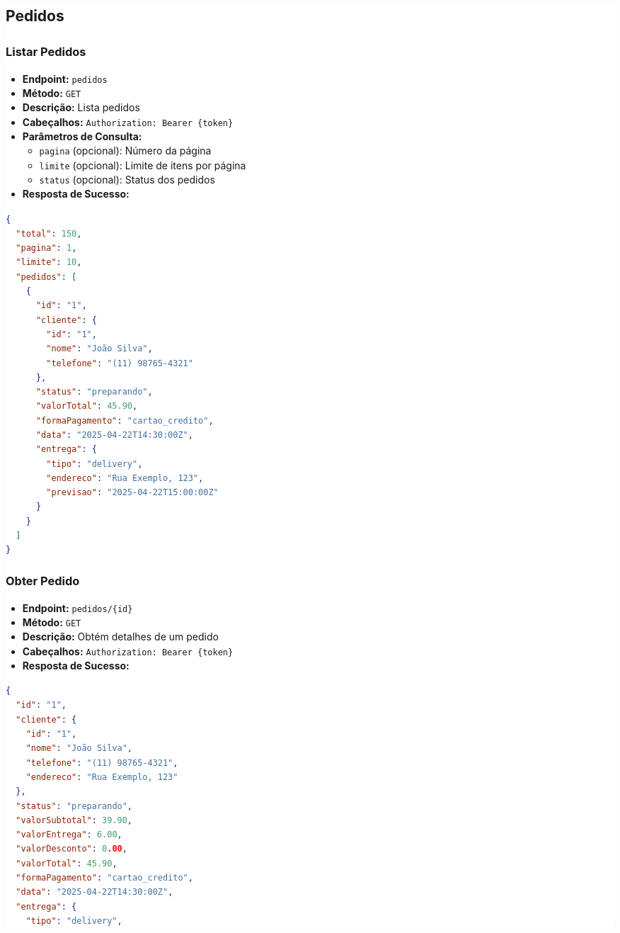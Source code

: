 ## Pedidos

### Listar Pedidos
- **Endpoint:** `pedidos`
- **Método:** `GET`
- **Descrição:** Lista pedidos
- **Cabeçalhos:** `Authorization: Bearer {token}`
- **Parâmetros de Consulta:**
  - `pagina` (opcional): Número da página
  - `limite` (opcional): Limite de itens por página
  - `status` (opcional): Status dos pedidos
- **Resposta de Sucesso:**
```json
{
  "total": 150,
  "pagina": 1,
  "limite": 10,
  "pedidos": [
    {
      "id": "1",
      "cliente": {
        "id": "1",
        "nome": "João Silva",
        "telefone": "(11) 98765-4321"
      },
      "status": "preparando",
      "valorTotal": 45.90,
      "formaPagamento": "cartao_credito",
      "data": "2025-04-22T14:30:00Z",
      "entrega": {
        "tipo": "delivery",
        "endereco": "Rua Exemplo, 123",
        "previsao": "2025-04-22T15:00:00Z"
      }
    }
  ]
}
```

### Obter Pedido
- **Endpoint:** `pedidos/{id}`
- **Método:** `GET`
- **Descrição:** Obtém detalhes de um pedido
- **Cabeçalhos:** `Authorization: Bearer {token}`
- **Resposta de Sucesso:**
```json
{
  "id": "1",
  "cliente": {
    "id": "1",
    "nome": "João Silva",
    "telefone": "(11) 98765-4321",
    "endereco": "Rua Exemplo, 123"
  },
  "status": "preparando",
  "valorSubtotal": 39.90,
  "valorEntrega": 6.00,
  "valorDesconto": 0.00,
  "valorTotal": 45.90,
  "formaPagamento": "cartao_credito",
  "data": "2025-04-22T14:30:00Z",
  "entrega": {
    "tipo": "delivery",
```